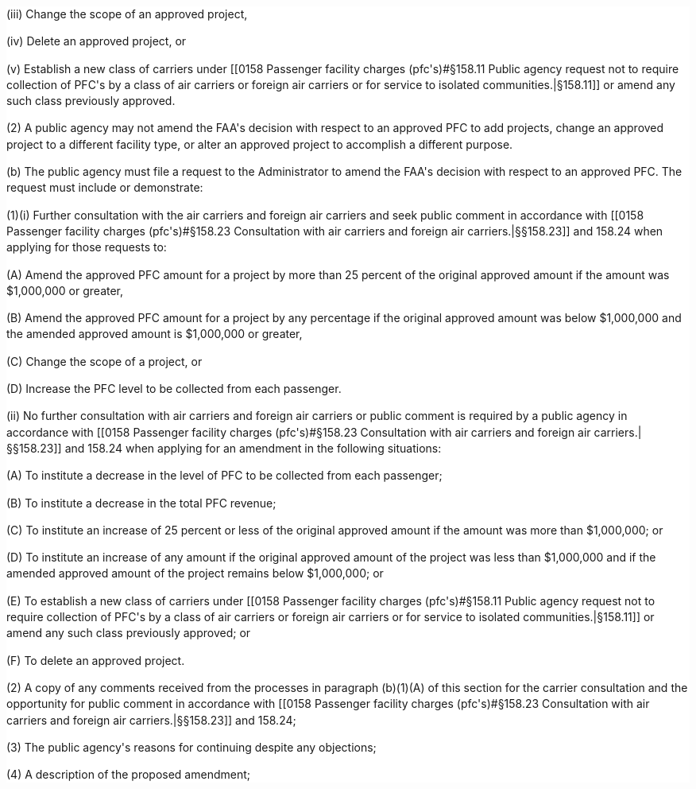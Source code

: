\(iii\) Change the scope of an approved project,

\(iv\) Delete an approved project, or

\(v\) Establish a new class of carriers under [[0158 Passenger facility charges (pfc's)#§158.11   Public agency request not to require collection of PFC's by a class of air carriers or foreign air carriers or for service to isolated communities.|§158.11]] or amend any such class previously approved.

\(2\) A public agency may not amend the FAA's decision with respect to an approved PFC to add projects, change an approved project to a different facility type, or alter an approved project to accomplish a different purpose.

\(b\) The public agency must file a request to the Administrator to amend the FAA's decision with respect to an approved PFC. The request must include or demonstrate:

(1)(i) Further consultation with the air carriers and foreign air carriers and seek public comment in accordance with [[0158 Passenger facility charges (pfc's)#§158.23   Consultation with air carriers and foreign air carriers.|§§158.23]] and 158.24 when applying for those requests to:

\(A\) Amend the approved PFC amount for a project by more than 25 percent of the original approved amount if the amount was \$1,000,000 or greater,

\(B\) Amend the approved PFC amount for a project by any percentage if the original approved amount was below \$1,000,000 and the amended approved amount is \$1,000,000 or greater,

\(C\) Change the scope of a project, or

\(D\) Increase the PFC level to be collected from each passenger.

\(ii\) No further consultation with air carriers and foreign air carriers or public comment is required by a public agency in accordance with [[0158 Passenger facility charges (pfc's)#§158.23   Consultation with air carriers and foreign air carriers.|§§158.23]] and 158.24 when applying for an amendment in the following situations:

\(A\) To institute a decrease in the level of PFC to be collected from each passenger;

\(B\) To institute a decrease in the total PFC revenue;

\(C\) To institute an increase of 25 percent or less of the original approved amount if the amount was more than \$1,000,000; or

\(D\) To institute an increase of any amount if the original approved amount of the project was less than \$1,000,000 and if the amended approved amount of the project remains below \$1,000,000; or

\(E\) To establish a new class of carriers under [[0158 Passenger facility charges (pfc's)#§158.11   Public agency request not to require collection of PFC's by a class of air carriers or foreign air carriers or for service to isolated communities.|§158.11]] or amend any such class previously approved; or

\(F\) To delete an approved project.

\(2\) A copy of any comments received from the processes in paragraph (b)(1)(A) of this section for the carrier consultation and the opportunity for public comment in accordance with [[0158 Passenger facility charges (pfc's)#§158.23   Consultation with air carriers and foreign air carriers.|§§158.23]] and 158.24;

\(3\) The public agency's reasons for continuing despite any objections;

\(4\) A description of the proposed amendment;
